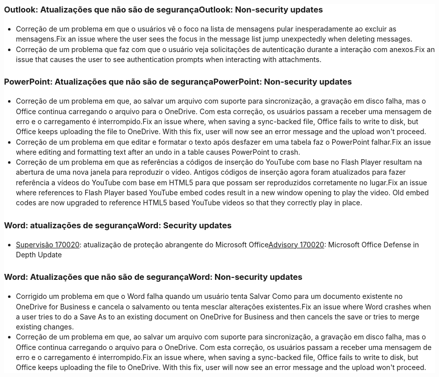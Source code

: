 ### <a name="outlook-non-security-updates"></a><span data-ttu-id="1ce0a-146">Outlook: Atualizações que não são de segurança</span><span class="sxs-lookup"><span data-stu-id="1ce0a-146">Outlook: Non-security updates</span></span>
-   <span data-ttu-id="1ce0a-147">Correção de um problema em que o usuários vê o foco na lista de mensagens pular inesperadamente ao excluir as mensagens.</span><span class="sxs-lookup"><span data-stu-id="1ce0a-147">Fix an issue where the user sees the focus in the message list jump unexpectedly when deleting messages.</span></span>
-   <span data-ttu-id="1ce0a-148">Correção de um problema que faz com que o usuário veja solicitações de autenticação durante a interação com anexos.</span><span class="sxs-lookup"><span data-stu-id="1ce0a-148">Fix an issue that causes the user to see authentication prompts when interacting with attachments.</span></span>

### <a name="powerpoint-non-security-updates"></a><span data-ttu-id="1ce0a-149">PowerPoint: Atualizações que não são de segurança</span><span class="sxs-lookup"><span data-stu-id="1ce0a-149">PowerPoint: Non-security updates</span></span>
-   <span data-ttu-id="1ce0a-p102">Correção de um problema em que, ao salvar um arquivo com suporte para sincronização, a gravação em disco falha, mas o Office continua carregando o arquivo para o OneDrive. Com esta correção, os usuários passam a receber uma mensagem de erro e o carregamento é interrompido.</span><span class="sxs-lookup"><span data-stu-id="1ce0a-p102">Fix an issue where, when saving a sync-backed file, Office fails to write to disk, but Office keeps uploading the file to OneDrive. With this fix, user will now see an error message and the upload won't proceed.</span></span>
-   <span data-ttu-id="1ce0a-152">Correção de um problema em que editar e formatar o texto após desfazer em uma tabela faz o PowerPoint falhar.</span><span class="sxs-lookup"><span data-stu-id="1ce0a-152">Fix an issue where editing and formatting text after an undo in a table causes PowerPoint to crash.</span></span>
-   <span data-ttu-id="1ce0a-p103">Correção de um problema em que as referências a códigos de inserção do YouTube com base no Flash Player resultam na abertura de uma nova janela para reproduzir o vídeo. Antigos códigos de inserção agora foram atualizados para fazer referência a vídeos do YouTube com base em HTML5 para que possam ser reproduzidos corretamente no lugar.</span><span class="sxs-lookup"><span data-stu-id="1ce0a-p103">Fix an issue where references to Flash Player based YouTube embed codes result in a new window opening to play the video. Old embed codes are now upgraded to reference HTML5 based YouTube videos so that they correctly play in place.</span></span>

### <a name="word-security-updates"></a><span data-ttu-id="1ce0a-155">Word: atualizações de segurança</span><span class="sxs-lookup"><span data-stu-id="1ce0a-155">Word: Security updates</span></span>
-   <span data-ttu-id="1ce0a-156">[Supervisão 170020](https://portal.msrc.microsoft.com/en-us/security-guidance/advisory/ADV170020): atualização de proteção abrangente do Microsoft Office</span><span class="sxs-lookup"><span data-stu-id="1ce0a-156">[Advisory 170020](https://portal.msrc.microsoft.com/en-us/security-guidance/advisory/ADV170020): Microsoft Office Defense in Depth Update</span></span>

### <a name="word-non-security-updates"></a><span data-ttu-id="1ce0a-157">Word: Atualizações que não são de segurança</span><span class="sxs-lookup"><span data-stu-id="1ce0a-157">Word: Non-security updates</span></span>
-   <span data-ttu-id="1ce0a-158">Corrigido um problema em que o Word falha quando um usuário tenta Salvar Como para um documento existente no OneDrive for Business e cancela o salvamento ou tenta mesclar alterações existentes.</span><span class="sxs-lookup"><span data-stu-id="1ce0a-158">Fix an issue where Word crashes when a user tries to do a Save As to an existing document on OneDrive for Business and then cancels the save or tries to merge existing changes.</span></span>
-   <span data-ttu-id="1ce0a-p104">Correção de um problema em que, ao salvar um arquivo com suporte para sincronização, a gravação em disco falha, mas o Office continua carregando o arquivo para o OneDrive. Com esta correção, os usuários passam a receber uma mensagem de erro e o carregamento é interrompido.</span><span class="sxs-lookup"><span data-stu-id="1ce0a-p104">Fix an issue where, when saving a sync-backed file, Office fails to write to disk, but Office keeps uploading the file to OneDrive. With this fix, user will now see an error message and the upload won't proceed.</span></span>